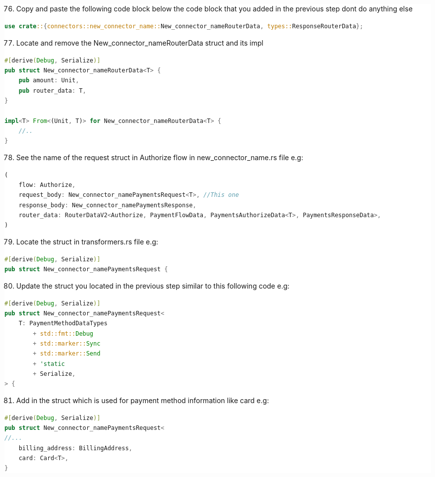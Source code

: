 76. Copy and paste the following code block below the code block that you added in the previous step dont do anything else
```rust
use crate::{connectors::new_connector_name::New_connector_nameRouterData, types::ResponseRouterData};
```

77. Locate and remove the New_connector_nameRouterData struct and its impl
```rust
#[derive(Debug, Serialize)]
pub struct New_connector_nameRouterData<T> {
    pub amount: Unit,
    pub router_data: T,
}

impl<T> From<(Unit, T)> for New_connector_nameRouterData<T> {
    //..
}
```

78. See the name of the request struct in Authorize flow in new_connector_name.rs file
e.g:
```rust
(
    flow: Authorize,
    request_body: New_connector_namePaymentsRequest<T>, //This one
    response_body: New_connector_namePaymentsResponse,
    router_data: RouterDataV2<Authorize, PaymentFlowData, PaymentsAuthorizeData<T>, PaymentsResponseData>,
)
```

79. Locate the struct in transformers.rs file
e.g:
```rust
#[derive(Debug, Serialize)]
pub struct New_connector_namePaymentsRequest {
```

80. Update the struct you located in the previous step similar to this following code
e.g:
```rust
#[derive(Debug, Serialize)]
pub struct New_connector_namePaymentsRequest<
    T: PaymentMethodDataTypes
        + std::fmt::Debug
        + std::marker::Sync
        + std::marker::Send
        + 'static
        + Serialize,
> {
```

81. Add <T> in the struct which is used for payment method information like card
e.g:
```rust
#[derive(Debug, Serialize)]
pub struct New_connector_namePaymentsRequest<
//...
    billing_address: BillingAddress,
    card: Card<T>,
}
```
